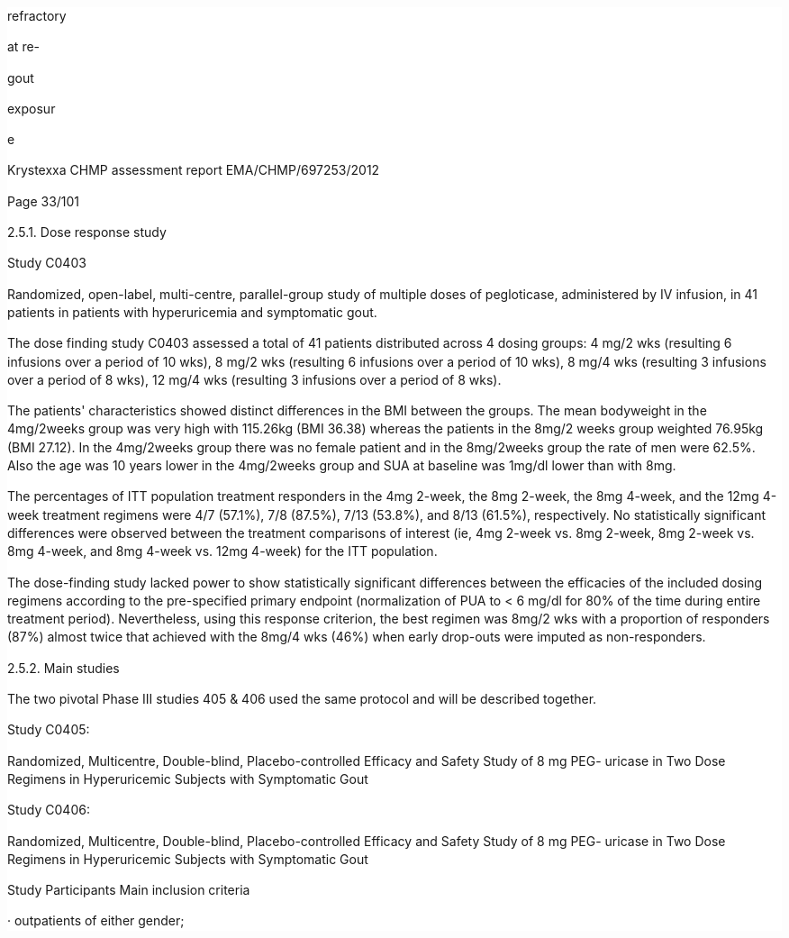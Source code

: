 refractory

at re-

gout

exposur

e

Krystexxa CHMP assessment report EMA/CHMP/697253/2012

Page 33/101

2.5.1. Dose response study

Study C0403

Randomized, open-label, multi-centre, parallel-group study of multiple doses of pegloticase, administered by IV infusion, in 41 patients in patients with hyperuricemia and symptomatic gout.

The dose finding study C0403 assessed a total of 41 patients distributed across 4 dosing groups: 4 mg/2 wks (resulting 6 infusions over a period of 10 wks), 8 mg/2 wks (resulting 6 infusions over a period of 10 wks), 8 mg/4 wks (resulting 3 infusions over a period of 8 wks), 12 mg/4 wks (resulting 3 infusions over a period of 8 wks).

The patients' characteristics showed distinct differences in the BMI between the groups. The mean bodyweight in the 4mg/2weeks group was very high with 115.26kg (BMI 36.38) whereas the patients in the 8mg/2 weeks group weighted 76.95kg (BMI 27.12). In the 4mg/2weeks group there was no female patient and in the 8mg/2weeks group the rate of men were 62.5%. Also the age was 10 years lower in the 4mg/2weeks group and SUA at baseline was 1mg/dl lower than with 8mg.

The percentages of ITT population treatment responders in the 4mg 2-week, the 8mg 2-week, the 8mg 4-week, and the 12mg 4-week treatment regimens were 4/7 (57.1%), 7/8 (87.5%), 7/13 (53.8%), and 8/13 (61.5%), respectively. No statistically significant differences were observed between the treatment comparisons of interest (ie, 4mg 2-week vs. 8mg 2-week, 8mg 2-week vs. 8mg 4-week, and 8mg 4-week vs. 12mg 4-week) for the ITT population.

The dose-finding study lacked power to show statistically significant differences between the efficacies of the included dosing regimens according to the pre-specified primary endpoint (normalization of PUA to < 6 mg/dl for 80% of the time during entire treatment period). Nevertheless, using this response criterion, the best regimen was 8mg/2 wks with a proportion of responders (87%) almost twice that achieved with the 8mg/4 wks (46%) when early drop-outs were imputed as non-responders.

2.5.2. Main studies

The two pivotal Phase III studies 405 & 406 used the same protocol and will be described together.

Study C0405:

Randomized, Multicentre, Double-blind, Placebo-controlled Efficacy and Safety Study of 8 mg PEG- uricase in Two Dose Regimens in Hyperuricemic Subjects with Symptomatic Gout

Study C0406:

Randomized, Multicentre, Double-blind, Placebo-controlled Efficacy and Safety Study of 8 mg PEG- uricase in Two Dose Regimens in Hyperuricemic Subjects with Symptomatic Gout

Study Participants Main inclusion criteria

· outpatients of either gender;
